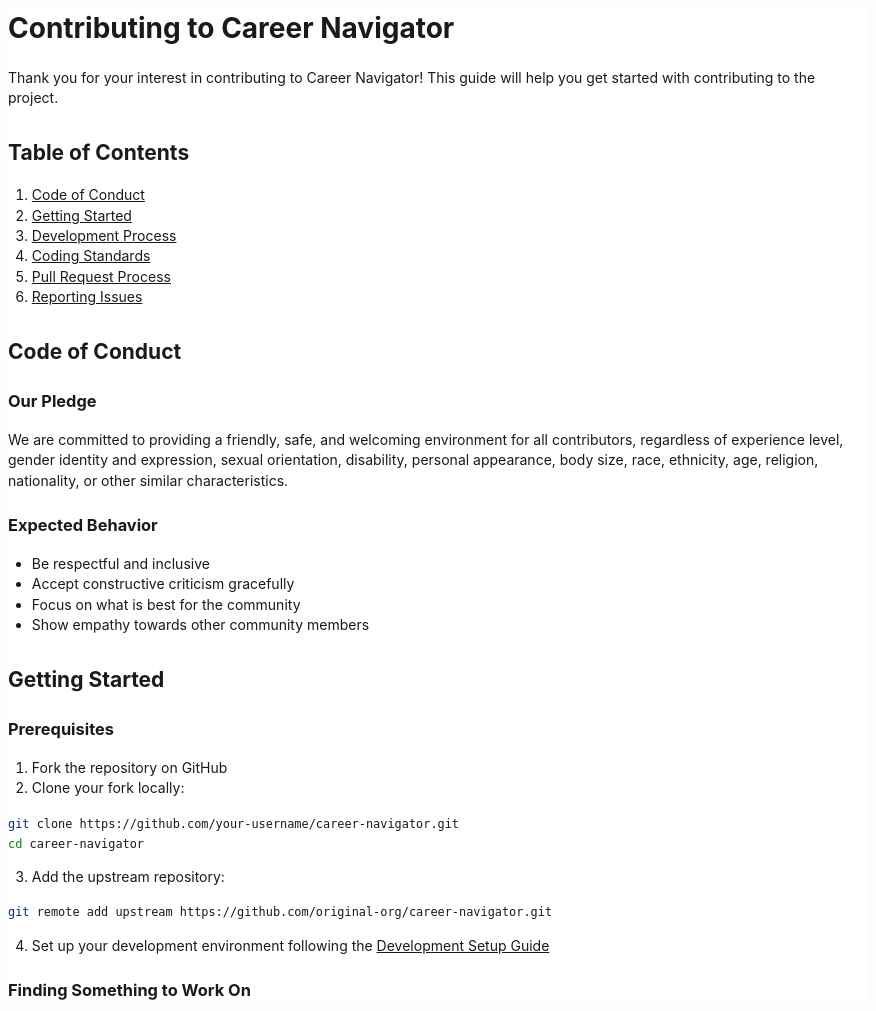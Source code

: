 # Contributing to Career Navigator

Thank you for your interest in contributing to Career Navigator! This guide will help you get started with contributing to the project.

## Table of Contents

1. [Code of Conduct](#code-of-conduct)
2. [Getting Started](#getting-started)
3. [Development Process](#development-process)
4. [Coding Standards](#coding-standards)
5. [Pull Request Process](#pull-request-process)
6. [Reporting Issues](#reporting-issues)

## Code of Conduct

### Our Pledge

We are committed to providing a friendly, safe, and welcoming environment for all contributors, regardless of experience level, gender identity and expression, sexual orientation, disability, personal appearance, body size, race, ethnicity, age, religion, nationality, or other similar characteristics.

### Expected Behavior

- Be respectful and inclusive
- Accept constructive criticism gracefully
- Focus on what is best for the community
- Show empathy towards other community members

## Getting Started

### Prerequisites

1. Fork the repository on GitHub
2. Clone your fork locally:
```bash
git clone https://github.com/your-username/career-navigator.git
cd career-navigator
```

3. Add the upstream repository:
```bash
git remote add upstream https://github.com/original-org/career-navigator.git
```

4. Set up your development environment following the [Development Setup Guide](./development-setup.md)

### Finding Something to Work On
